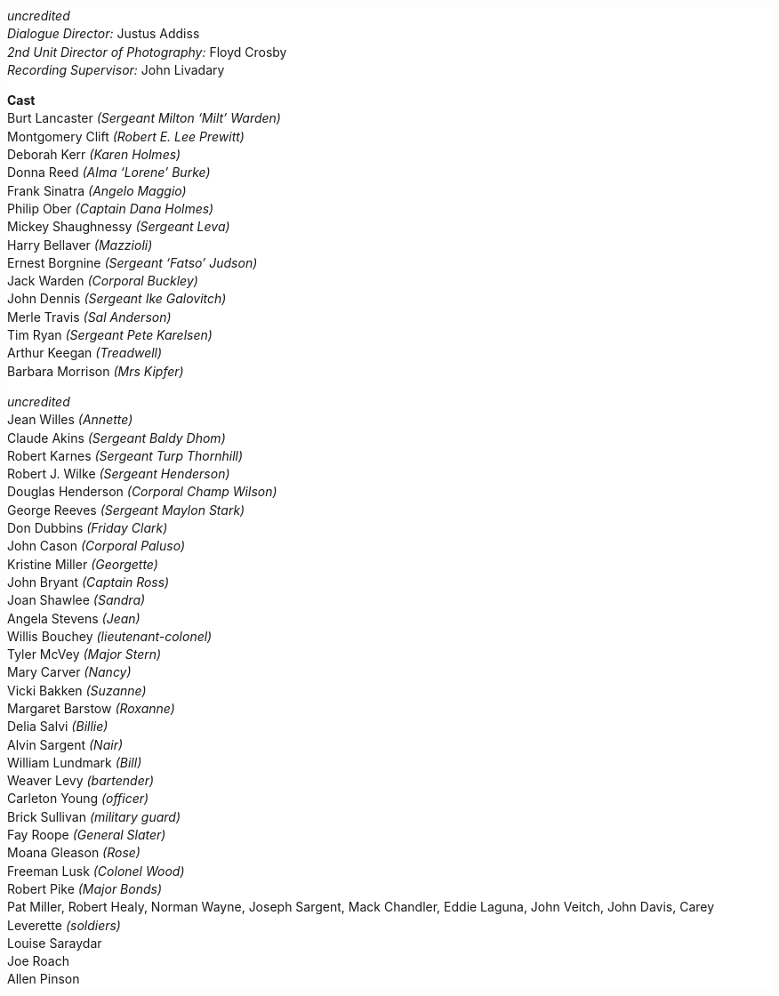 _uncredited_<br>
_Dialogue Director:_ Justus Addiss<br>
_2nd Unit Director of Photography:_ Floyd Crosby<br>
_Recording Supervisor:_ John Livadary<br>

**Cast**<br>
Burt Lancaster _(Sergeant Milton ‘Milt’ Warden)_<br>
Montgomery Clift _(Robert E. Lee Prewitt)_<br>
Deborah Kerr _(Karen Holmes)_<br>
Donna Reed _(Alma ‘Lorene’ Burke)_<br>
Frank Sinatra _(Angelo Maggio)_<br>
Philip Ober _(Captain Dana Holmes)_<br>
Mickey Shaughnessy _(Sergeant Leva)_<br>
Harry Bellaver _(Mazzioli)_<br>
Ernest Borgnine _(Sergeant ‘Fatso’ Judson)_<br>
Jack Warden _(Corporal Buckley)_<br>
John Dennis _(Sergeant Ike Galovitch)_<br>
Merle Travis _(Sal Anderson)_<br>
Tim Ryan _(Sergeant Pete Karelsen)_<br>
Arthur Keegan _(Treadwell)_<br>
Barbara Morrison _(Mrs Kipfer)_<br>

_uncredited_<br>
Jean Willes _(Annette)_<br>
Claude Akins _(Sergeant Baldy Dhom)_<br>
Robert Karnes _(Sergeant Turp Thornhill)_<br>
Robert J. Wilke _(Sergeant Henderson)_<br>
Douglas Henderson _(Corporal Champ Wilson)_<br>
George Reeves _(Sergeant Maylon Stark)_<br>
Don Dubbins _(Friday Clark)_<br>
John Cason _(Corporal Paluso)_<br>
Kristine Miller _(Georgette)_<br>
John Bryant _(Captain Ross)_<br>
Joan Shawlee _(Sandra)_<br>
Angela Stevens _(Jean)_<br>
Willis Bouchey _(lieutenant-colonel)_<br>
Tyler McVey _(Major Stern)_<br>
Mary Carver _(Nancy)_<br>
Vicki Bakken _(Suzanne)_<br>
Margaret Barstow _(Roxanne)_<br>
Delia Salvi _(Billie)_<br>
Alvin Sargent _(Nair)_<br>
William Lundmark _(Bill)_<br>
Weaver Levy _(bartender)_<br>
Carleton Young _(officer)_<br>
Brick Sullivan _(military guard)_<br>
Fay Roope _(General Slater)_<br>
Moana Gleason _(Rose)_<br>
Freeman Lusk _(Colonel Wood)_<br>
Robert Pike _(Major Bonds)_<br>
Pat Miller, Robert Healy, Norman Wayne, Joseph Sargent, Mack Chandler, Eddie Laguna, John Veitch, John Davis, Carey Leverette _(soldiers)_<br>
Louise Saraydar<br>
Joe Roach<br>
Allen Pinson
